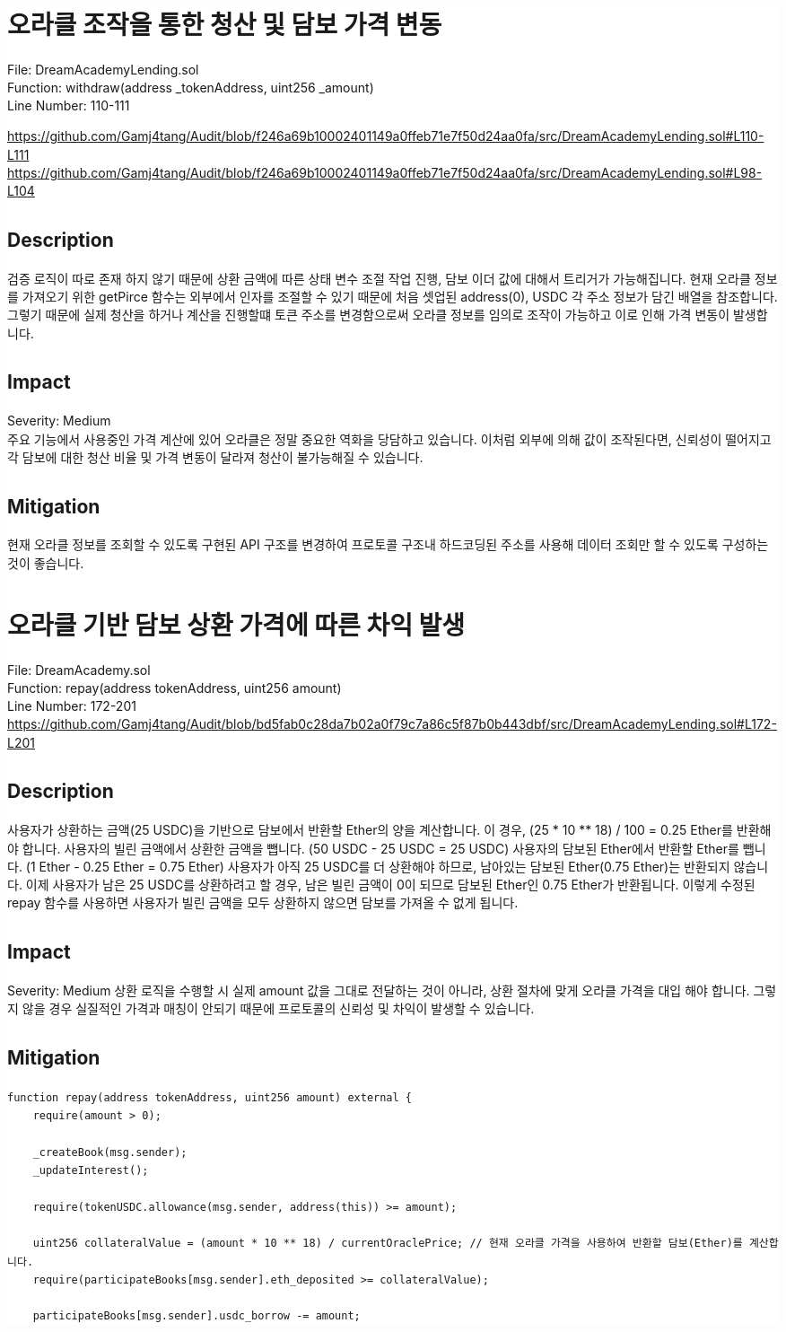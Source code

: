 # 오라클 조작을 통한 청산 및 담보 가격 변동<br/>

File: DreamAcademyLending.sol <br/>
Function: withdraw(address _tokenAddress, uint256 _amount)<br/>
Line Number: 110-111 <br/>

https://github.com/Gamj4tang/Audit/blob/f246a69b10002401149a0ffeb71e7f50d24aa0fa/src/DreamAcademyLending.sol#L110-L111 
https://github.com/Gamj4tang/Audit/blob/f246a69b10002401149a0ffeb71e7f50d24aa0fa/src/DreamAcademyLending.sol#L98-L104
<br/>
## Description
검증 로직이 따로 존재 하지 않기 때문에 상환 금액에 따른 상태 변수 조절 작업 진행, 담보 이더 값에 대해서 트리거가 가능해집니다. 현재 오라클 정보를 가져오기 위한 getPirce 함수는 외부에서 인자를 조절할 수 있기 때문에 처음 셋업된 address(0), USDC 각 주소 정보가 담긴 배열을 참조합니다. 그렇기 때문에 실제 청산을 하거나 계산을 진행할떄 토큰 주소를 변경함으로써 오라클 정보를 임의로 조작이 가능하고 이로 인해 가격 변동이 발생합니다. 

## Impact
Severity: Medium <br/>
주요 기능에서 사용중인 가격 계산에 있어 오라클은 정말 중요한 역화을 당담하고 있습니다. 이처럼 외부에 의해 값이 조작된다면, 신뢰성이 떨어지고 각 담보에 대한 청산 비율 및 가격 변동이 달라져 청산이 불가능해질 수 있습니다.

## Mitigation
현재 오라클 정보를 조회할 수 있도록 구현된 API 구조를 변경하여 프로토콜 구조내 하드코딩된 주소를 사용해 데이터 조회만 할 수 있도록 구성하는 것이 좋습니다.

# 오라클 기반 담보 상환 가격에 따른 차익 발생
File: DreamAcademy.sol <br/>
Function: repay(address tokenAddress, uint256 amount) <br/>
Line Number: 172-201 <br/>
https://github.com/Gamj4tang/Audit/blob/bd5fab0c28da7b02a0f79c7a86c5f87b0b443dbf/src/DreamAcademyLending.sol#L172-L201 <br/>

## Description
사용자가 상환하는 금액(25 USDC)을 기반으로 담보에서 반환할 Ether의 양을 계산합니다. 이 경우, (25 * 10 ** 18) / 100 = 0.25 Ether를 반환해야 합니다. 사용자의 빌린 금액에서 상환한 금액을 뺍니다. (50 USDC - 25 USDC = 25 USDC) 사용자의 담보된 Ether에서 반환할 Ether를 뺍니다. (1 Ether - 0.25 Ether = 0.75 Ether) 사용자가 아직 25 USDC를 더 상환해야 하므로, 남아있는 담보된 Ether(0.75 Ether)는 반환되지 않습니다. 이제 사용자가 남은 25 USDC를 상환하려고 할 경우, 남은 빌린 금액이 0이 되므로 담보된 Ether인 0.75 Ether가 반환됩니다. 이렇게 수정된 repay 함수를 사용하면 사용자가 빌린 금액을 모두 상환하지 않으면 담보를 가져올 수 없게 됩니다.

## Impact
Severity: Medium
상환 로직을 수행할 시 실제 amount 값을 그대로 전달하는 것이 아니라, 상환 절차에 맞게 오라클 가격을 대입 해야 합니다. 그렇지 않을 경우 실질적인 가격과 매칭이 안되기 때문에 프로토콜의 신뢰성 및 차익이 발생할 수 있습니다.

## Mitigation
```solidity
function repay(address tokenAddress, uint256 amount) external {
    require(amount > 0);

    _createBook(msg.sender);
    _updateInterest();

    require(tokenUSDC.allowance(msg.sender, address(this)) >= amount);

    uint256 collateralValue = (amount * 10 ** 18) / currentOraclePrice; // 현재 오라클 가격을 사용하여 반환할 담보(Ether)를 계산합니다.
    require(participateBooks[msg.sender].eth_deposited >= collateralValue);

    participateBooks[msg.sender].usdc_borrow -= amount;
```